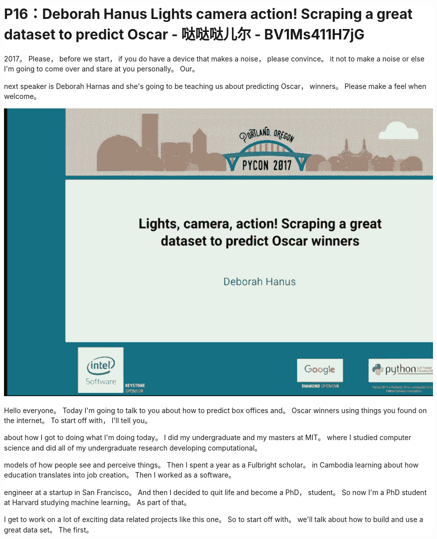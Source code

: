 # P16：Deborah Hanus   Lights camera action! Scraping a great dataset to predict Oscar - 哒哒哒儿尔 - BV1Ms411H7jG

 2017。 Please， before we start， if you do have a device that makes a noise， please convince。 it not to make a noise or else I'm going to come over and stare at you personally。 Our。

 next speaker is Deborah Harnas and she's going to be teaching us about predicting Oscar， winners。 Please make a feel when welcome。

![](img/65d674d59499334b89518a4a5965f4e3_1.png)

 Hello everyone。 Today I'm going to talk to you about how to predict box offices and。 Oscar winners using things you found on the internet。 To start off with， I'll tell you。

 about how I got to doing what I'm doing today。 I did my undergraduate and my masters at MIT。 where I studied computer science and did all of my undergraduate research developing computational。

 models of how people see and perceive things。 Then I spent a year as a Fulbright scholar。 in Cambodia learning about how education translates into job creation。 Then I worked as a software。

 engineer at a startup in San Francisco。 And then I decided to quit life and become a PhD， student。 So now I'm a PhD student at Harvard studying machine learning。 As part of that。

 I get to work on a lot of exciting data related projects like this one。 So to start off with。 we'll talk about how to build and use a great data set。 The first。
